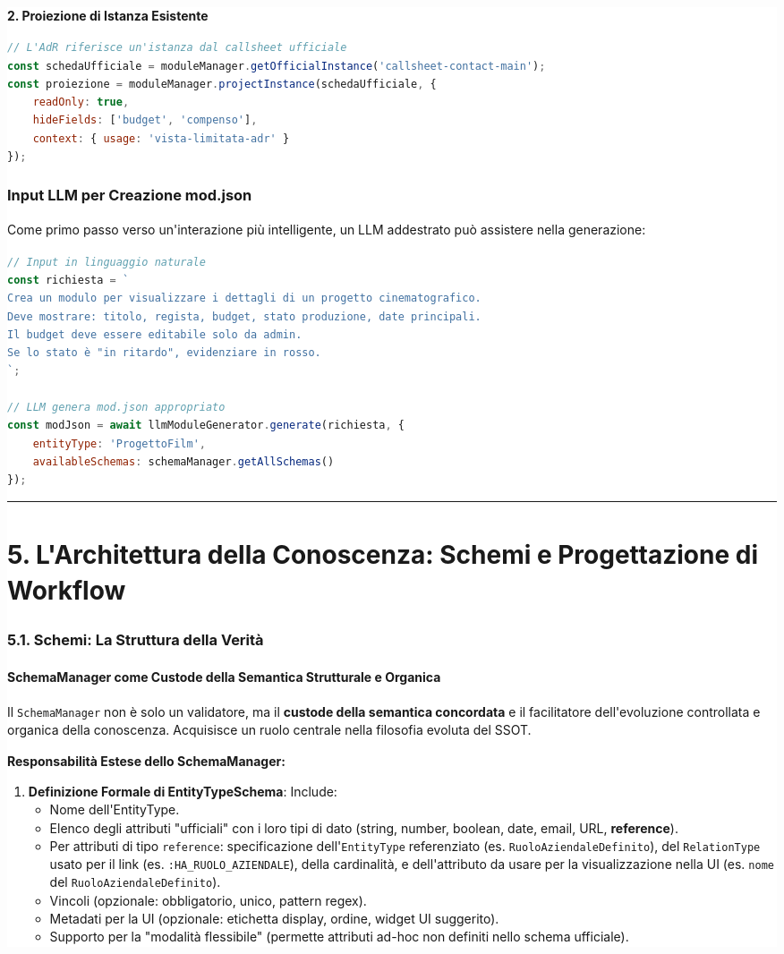 **2. Proiezione di Istanza Esistente**

```javascript
// L'AdR riferisce un'istanza dal callsheet ufficiale
const schedaUfficiale = moduleManager.getOfficialInstance('callsheet-contact-main');
const proiezione = moduleManager.projectInstance(schedaUfficiale, {
    readOnly: true,
    hideFields: ['budget', 'compenso'],
    context: { usage: 'vista-limitata-adr' }
});
```

### Input LLM per Creazione mod.json

Come primo passo verso un'interazione più intelligente, un LLM addestrato può assistere nella generazione:

```javascript
// Input in linguaggio naturale
const richiesta = `
Crea un modulo per visualizzare i dettagli di un progetto cinematografico.
Deve mostrare: titolo, regista, budget, stato produzione, date principali.
Il budget deve essere editabile solo da admin.
Se lo stato è "in ritardo", evidenziare in rosso.
`;

// LLM genera mod.json appropriato
const modJson = await llmModuleGenerator.generate(richiesta, {
    entityType: 'ProgettoFilm',
    availableSchemas: schemaManager.getAllSchemas()
});
```

---

# 5. L'Architettura della Conoscenza: Schemi e Progettazione di Workflow

### 5.1. Schemi: La Struttura della Verità

#### SchemaManager come Custode della Semantica Strutturale e Organica

Il `SchemaManager` non è solo un validatore, ma il **custode della semantica concordata** e il facilitatore dell'evoluzione controllata e organica della conoscenza. Acquisisce un ruolo centrale nella filosofia evoluta del SSOT.

**Responsabilità Estese dello SchemaManager:**

1.  **Definizione Formale di EntityTypeSchema**: Include:
    *   Nome dell'EntityType.
    *   Elenco degli attributi "ufficiali" con i loro tipi di dato (string, number, boolean, date, email, URL, **reference**).
    *   Per attributi di tipo `reference`: specificazione dell'`EntityType` referenziato (es. `RuoloAziendaleDefinito`), del `RelationType` usato per il link (es. `:HA_RUOLO_AZIENDALE`), della cardinalità, e dell'attributo da usare per la visualizzazione nella UI (es. `nome` del `RuoloAziendaleDefinito`).
    *   Vincoli (opzionale: obbligatorio, unico, pattern regex).
    *   Metadati per la UI (opzionale: etichetta display, ordine, widget UI suggerito).
    *   Supporto per la "modalità flessibile" (permette attributi ad-hoc non definiti nello schema ufficiale).
